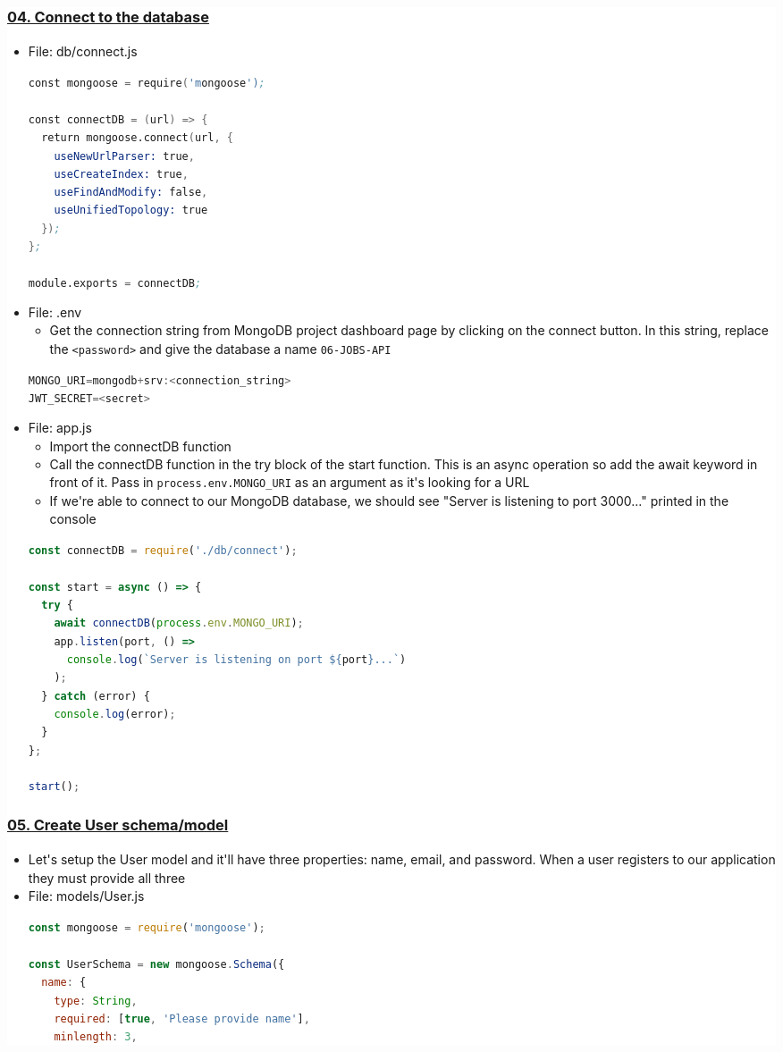 
### [04. Connect to the database](https://github.com/sungnga/practice/commit/222ee3a01178a3984c9292f813aae52d6682c306?ts=2)
- File: db/connect.js
  ```s
  const mongoose = require('mongoose');

  const connectDB = (url) => {
    return mongoose.connect(url, {
      useNewUrlParser: true,
      useCreateIndex: true,
      useFindAndModify: false,
      useUnifiedTopology: true
    });
  };

  module.exports = connectDB;
  ```
- File: .env
  - Get the connection string from MongoDB project dashboard page by clicking on the connect button. In this string, replace the `<password>` and give the database a name `06-JOBS-API`
  ```js
  MONGO_URI=mongodb+srv:<connection_string>
  JWT_SECRET=<secret>
  ```
- File: app.js
  - Import the connectDB function
  - Call the connectDB function in the try block of the start function. This is an async operation so add the await keyword in front of it. Pass in `process.env.MONGO_URI` as an argument as it's looking for a URL
  - If we're able to connect to our MongoDB database, we should see "Server is listening to port 3000..." printed in the console
  ```js
  const connectDB = require('./db/connect');

  const start = async () => {
    try {
      await connectDB(process.env.MONGO_URI);
      app.listen(port, () =>
        console.log(`Server is listening on port ${port}...`)
      );
    } catch (error) {
      console.log(error);
    }
  };

  start();
  ```

### [05. Create User schema/model](https://github.com/sungnga/practice/commit/fcefc27715df35036396be9f4b11c75d59c8031e?ts=2)
- Let's setup the User model and it'll have three properties: name, email, and password. When a user registers to our application they must provide all three
- File: models/User.js
  ```js
  const mongoose = require('mongoose');

  const UserSchema = new mongoose.Schema({
    name: {
      type: String,
      required: [true, 'Please provide name'],
      minlength: 3,
  ```